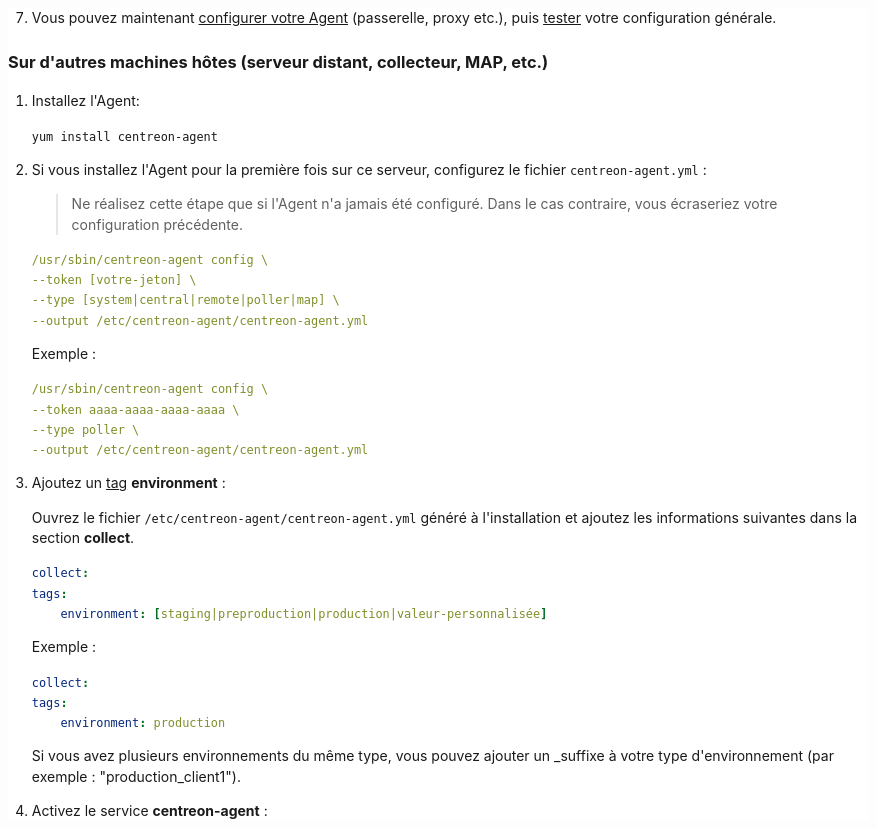 7. Vous pouvez maintenant [configurer votre Agent](#configurer-lagent) (passerelle, proxy etc.), puis [tester](#tester-lagent) votre configuration générale.

### Sur d'autres machines hôtes (serveur distant, collecteur, MAP, etc.)

1. Installez l'Agent:

    ```
    yum install centreon-agent
    ```

2. Si vous installez l'Agent pour la première fois sur ce serveur, configurez le fichier `centreon-agent.yml` :

    >Ne réalisez cette étape que si l'Agent n'a jamais été configuré. Dans le cas contraire, vous écraseriez votre configuration précédente.

    ```yaml
    /usr/sbin/centreon-agent config \
    --token [votre-jeton] \
    --type [system|central|remote|poller|map] \
    --output /etc/centreon-agent/centreon-agent.yml
    ```

    Exemple :

    ```yaml
    /usr/sbin/centreon-agent config \
    --token aaaa-aaaa-aaaa-aaaa \
    --type poller \
    --output /etc/centreon-agent/centreon-agent.yml
    ```

3. Ajoutez un [tag](#tags) **environment** :

    Ouvrez le fichier `/etc/centreon-agent/centreon-agent.yml` généré à l'installation et ajoutez les informations suivantes dans la section **collect**.

    ```yaml
    collect:
    tags:
        environment: [staging|preproduction|production|valeur-personnalisée]
    ```

    Exemple :

    ```yaml
    collect:
    tags:
        environment: production
    ```

    Si vous avez plusieurs environnements du même type, vous pouvez ajouter un _suffixe à votre type d'environnement (par exemple : "production_client1").

4. Activez le service **centreon-agent** :
